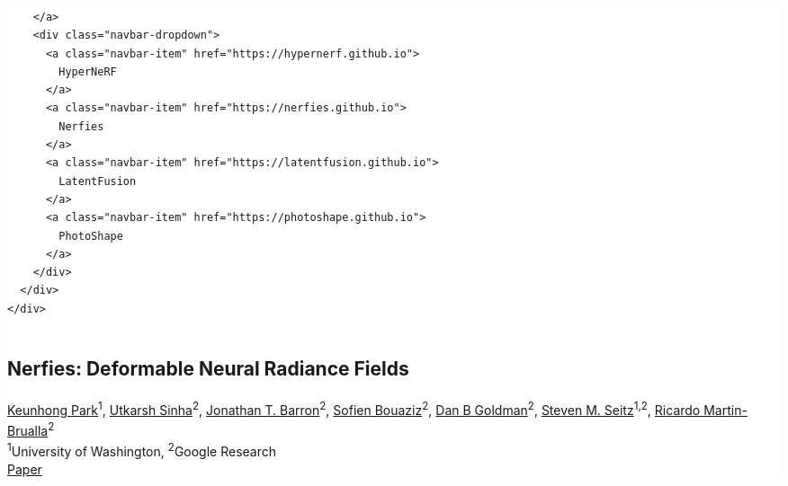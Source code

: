         </a>
        <div class="navbar-dropdown">
          <a class="navbar-item" href="https://hypernerf.github.io">
            HyperNeRF
          </a>
          <a class="navbar-item" href="https://nerfies.github.io">
            Nerfies
          </a>
          <a class="navbar-item" href="https://latentfusion.github.io">
            LatentFusion
          </a>
          <a class="navbar-item" href="https://photoshape.github.io">
            PhotoShape
          </a>
        </div>
      </div>
    </div>
  </div>
</nav>

<section class="hero">
  <div class="hero-body">
    <div class="container is-max-desktop">
      <div class="columns is-centered">
        <div class="column has-text-centered">
          <h1 class="title is-1 publication-title">Nerfies: Deformable Neural Radiance Fields</h1>
          <div class="is-size-5 publication-authors">
            <span class="author-block">
              <a href="https://keunhong.com">Keunhong Park</a><sup>1</sup>,</span>
            <span class="author-block">
              <a href="https://utkarshsinha.com">Utkarsh Sinha</a><sup>2</sup>,</span>
            <span class="author-block">
              <a href="https://jonbarron.info">Jonathan T. Barron</a><sup>2</sup>,
            </span>
            <span class="author-block">
              <a href="http://sofienbouaziz.com">Sofien Bouaziz</a><sup>2</sup>,
            </span>
            <span class="author-block">
              <a href="https://www.danbgoldman.com">Dan B Goldman</a><sup>2</sup>,
            </span>
            <span class="author-block">
              <a href="https://homes.cs.washington.edu/~seitz/">Steven M. Seitz</a><sup>1,2</sup>,
            </span>
            <span class="author-block">
              <a href="http://www.ricardomartinbrualla.com">Ricardo Martin-Brualla</a><sup>2</sup>
            </span>
          </div>
          <div class="is-size-5 publication-authors">
            <span class="author-block"><sup>1</sup>University of Washington,</span>
            <span class="author-block"><sup>2</sup>Google Research</span>
          </div>
          <div class="column has-text-centered">
            <div class="publication-links">
              <!-- PDF Link. -->
              <span class="link-block">
                <a href="https://arxiv.org/pdf/2011.12948"
                   class="external-link button is-normal is-rounded is-dark">
                  <span class="icon">
                      <i class="fas fa-file-pdf"></i>
                  </span>
                  <span>Paper</span>
                </a>
              </span>
              <span class="link-block">